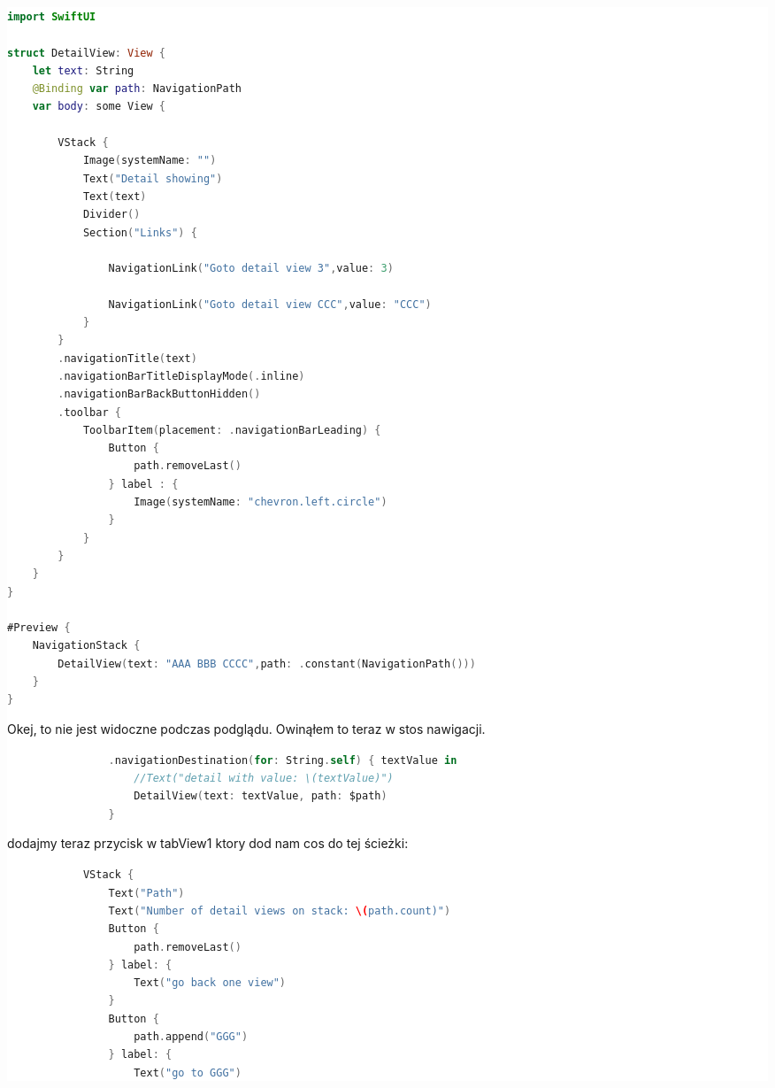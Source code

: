 ```swift
import SwiftUI

struct DetailView: View {
    let text: String
    @Binding var path: NavigationPath
    var body: some View {

        VStack {
            Image(systemName: "")
            Text("Detail showing")
            Text(text)
            Divider()
            Section("Links") {

                NavigationLink("Goto detail view 3",value: 3)

                NavigationLink("Goto detail view CCC",value: "CCC")
            }
        }
        .navigationTitle(text)
        .navigationBarTitleDisplayMode(.inline)
        .navigationBarBackButtonHidden()
        .toolbar {
            ToolbarItem(placement: .navigationBarLeading) {
                Button {
                    path.removeLast()
                } label : {
                    Image(systemName: "chevron.left.circle")
                }
            }
        }
    }
}

#Preview {
    NavigationStack {
        DetailView(text: "AAA BBB CCCC",path: .constant(NavigationPath()))
    }
}
```

Okej, to nie jest widoczne podczas podglądu. Owinąłem to teraz w stos nawigacji. 

```swift
                .navigationDestination(for: String.self) { textValue in
                    //Text("detail with value: \(textValue)")
                    DetailView(text: textValue, path: $path)
                }
```

dodajmy teraz przycisk w tabView1 ktory dod nam cos do tej ścieżki: 

```swift
            VStack {
                Text("Path")
                Text("Number of detail views on stack: \(path.count)")
                Button {
                    path.removeLast()
                } label: {
                    Text("go back one view")
                }
                Button {
                    path.append("GGG")
                } label: {
                    Text("go to GGG")
```